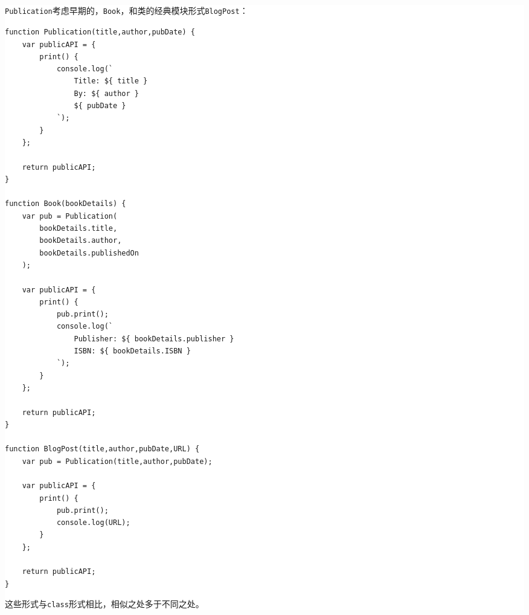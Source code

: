 `Publication`考虑早期的，`Book`，和类的经典模块形式`BlogPost`：

```
function Publication(title,author,pubDate) {
    var publicAPI = {
        print() {
            console.log(`
                Title: ${ title }
                By: ${ author }
                ${ pubDate }
            `);
        }
    };

    return publicAPI;
}

function Book(bookDetails) {
    var pub = Publication(
        bookDetails.title,
        bookDetails.author,
        bookDetails.publishedOn
    );

    var publicAPI = {
        print() {
            pub.print();
            console.log(`
                Publisher: ${ bookDetails.publisher }
                ISBN: ${ bookDetails.ISBN }
            `);
        }
    };

    return publicAPI;
}

function BlogPost(title,author,pubDate,URL) {
    var pub = Publication(title,author,pubDate);

    var publicAPI = {
        print() {
            pub.print();
            console.log(URL);
        }
    };

    return publicAPI;
}
```

这些形式与`class`形式相比，相似之处多于不同之处。
